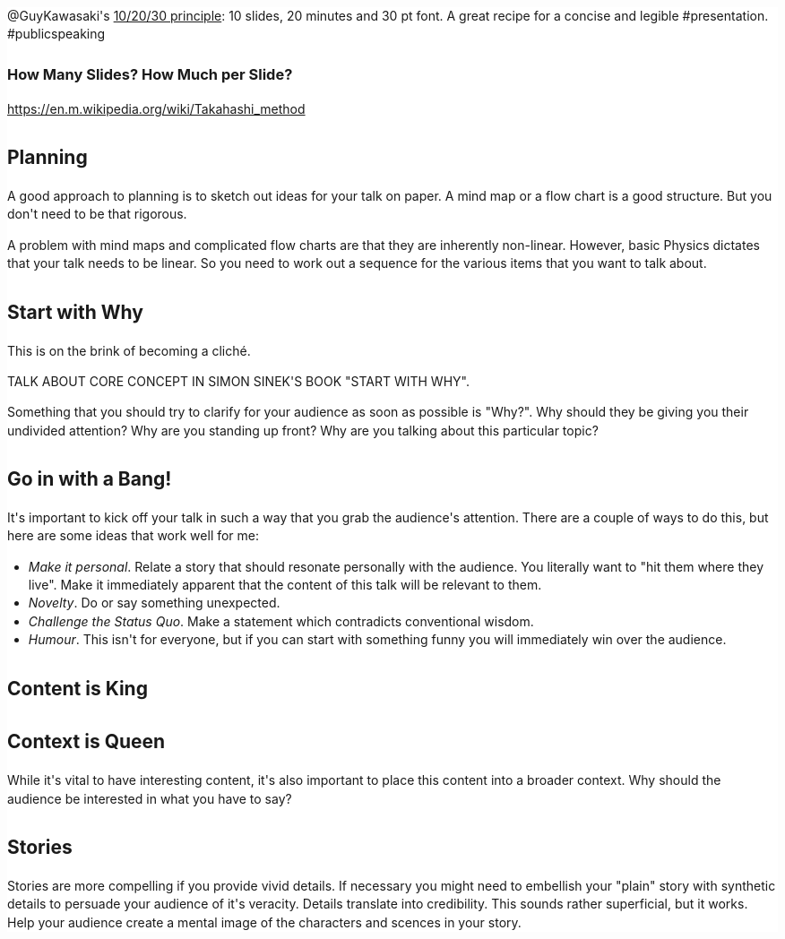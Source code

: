 @GuyKawasaki's [10/20/30 principle](https://guykawasaki.com/the_102030_rule/): 10 slides, 20 minutes and 30 pt font. A great recipe for a concise and legible #presentation. #publicspeaking 

### How Many Slides? How Much per Slide?

https://en.m.wikipedia.org/wiki/Takahashi_method

## Planning

A good approach to planning is to sketch out ideas for your talk on paper. A mind map or a flow chart is a good structure. But you don't need to be that rigorous.

A problem with mind maps and complicated flow charts are that they are inherently non-linear. However, basic Physics dictates that your talk needs to be linear. So you need to work out a sequence for the various items that you want to talk about.

## Start with Why

This is on the brink of becoming a cliché.

TALK ABOUT CORE CONCEPT IN SIMON SINEK'S BOOK "START WITH WHY".

Something that you should try to clarify for your audience as soon as possible is "Why?". Why should they be giving you their undivided attention? Why are you standing up front? Why are you talking about this particular topic?

## Go in with a Bang!

It's important to kick off your talk in such a way that you grab the audience's attention. There are a couple of ways to do this, but here are some ideas that work well for me:

- *Make it personal*. Relate a story that should resonate personally with the audience. You literally want to "hit them where they live". Make it immediately apparent that the content of this talk will be relevant to them.
- *Novelty*. Do or say something unexpected.
- *Challenge the Status Quo*. Make a statement which contradicts conventional wisdom.
- *Humour*. This isn't for everyone, but if you can start with something funny you will immediately win over the audience.

## Content is King

## Context is Queen

While it's vital to have interesting content, it's also important to place this content into a broader context. Why should the audience be interested in what you have to say?

## Stories

Stories are more compelling if you provide vivid details. If necessary you might need to embellish your "plain" story with synthetic details to persuade your audience of it's veracity. Details translate into credibility. This sounds rather superficial, but it works. Help your audience create a mental image of the characters and scences in your story.
